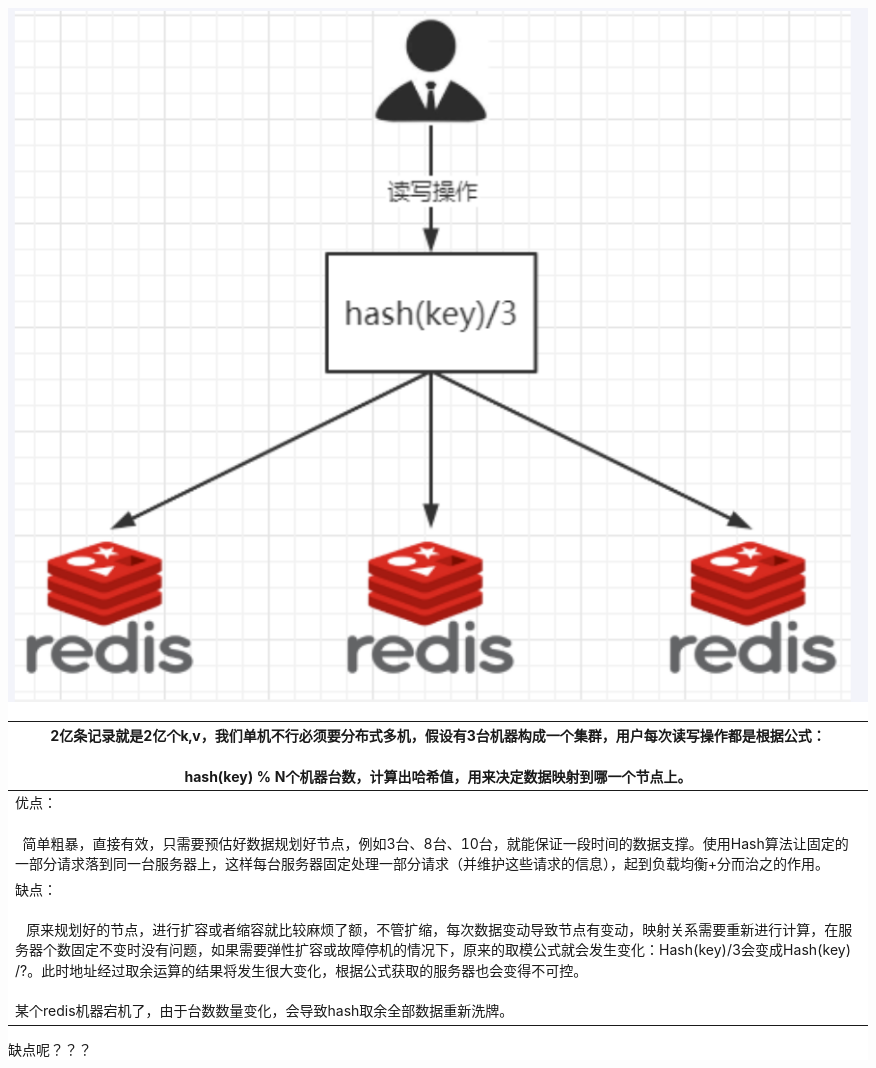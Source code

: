 ![](./images/2023-05-19-06-14-24-image.png)

| 2亿条记录就是2亿个k,v，我们单机不行必须要分布式多机，假设有3台机器构成一个集群，用户每次读写操作都是根据公式：<br><br>hash(key) % N个机器台数，计算出哈希值，用来决定数据映射到哪一个节点上。                                                                                                                              |
| ----------------------------------------------------------------------------------------------------------------------------------------------------------------------------------------------------------------------------------------- |
| 优点：<br><br>  简单粗暴，直接有效，只需要预估好数据规划好节点，例如3台、8台、10台，就能保证一段时间的数据支撑。使用Hash算法让固定的一部分请求落到同一台服务器上，这样每台服务器固定处理一部分请求（并维护这些请求的信息），起到负载均衡+分而治之的作用。                                                                                                    |
| 缺点：<br><br>   原来规划好的节点，进行扩容或者缩容就比较麻烦了额，不管扩缩，每次数据变动导致节点有变动，映射关系需要重新进行计算，在服务器个数固定不变时没有问题，如果需要弹性扩容或故障停机的情况下，原来的取模公式就会发生变化：Hash(key)/3会变成Hash(key) /?。此时地址经过取余运算的结果将发生很大变化，根据公式获取的服务器也会变得不可控。<br><br>某个redis机器宕机了，由于台数数量变化，会导致hash取余全部数据重新洗牌。 |

缺点呢？？？
